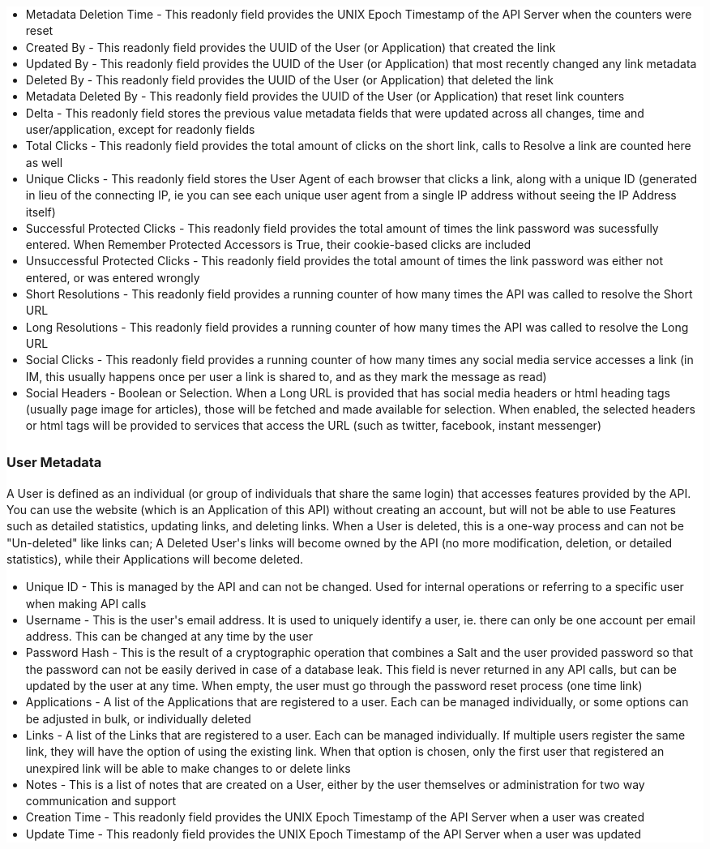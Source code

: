 * Metadata Deletion Time - This readonly field provides the UNIX Epoch Timestamp of the API Server when the counters were reset
* Created By - This readonly field provides the UUID of the User (or Application) that created the link
* Updated By - This readonly field provides the UUID of the User (or Application) that most recently changed any link metadata
* Deleted By - This readonly field provides the UUID of the User (or Application) that deleted the link
* Metadata Deleted By - This readonly field provides the UUID of the User (or Application) that reset link counters
* Delta - This readonly field stores the previous value metadata fields that were updated across all changes, time and user/application, except for readonly fields
* Total Clicks - This readonly field provides the total amount of clicks on the short link, calls to Resolve a link are counted here as well
* Unique Clicks - This readonly field stores the User Agent of each browser that clicks a link, along with a unique ID (generated in lieu of the connecting IP, ie you can see each unique user agent from a single IP address without seeing the IP Address itself)
* Successful Protected Clicks - This readonly field provides the total amount of times the link password was sucessfully entered. When Remember Protected Accessors is True, their cookie-based clicks are included
* Unsuccessful Protected Clicks - This readonly field provides the total amount of times the link password was either not entered, or was entered wrongly
* Short Resolutions - This readonly field provides a running counter of how many times the API was called to resolve the Short URL
* Long Resolutions - This readonly field provides a running counter of how many times the API was called to resolve the Long URL
* Social Clicks - This readonly field provides a running counter of how many times any social media service accesses a link (in IM, this usually happens once per user a link is shared to, and as they mark the message as read)
* Social Headers - Boolean or Selection. When a Long URL is provided that has social media headers or html heading tags (usually page image for articles), those will be fetched and made available for selection. When enabled, the selected headers or html tags will be provided to services that access the URL (such as twitter, facebook, instant messenger) 

### User Metadata

A User is defined as an individual (or group of individuals that share the same login) that accesses features provided by the API. You can use the website (which is an Application of this API) without creating an account, but will not be able to use Features such as detailed statistics, updating links, and deleting links. When a User is deleted, this is a one-way process and can not be "Un-deleted" like links can; A Deleted User's links will become owned by the API (no more modification, deletion, or detailed statistics), while their Applications will become deleted. 

* Unique ID - This is managed by the API and can not be changed. Used for internal operations or referring to a specific user when making API calls
* Username - This is the user's email address. It is used to uniquely identify a user, ie. there can only be one account per email address. This can be changed at any time by the user
* Password Hash - This is the result of a cryptographic operation that combines a Salt and the user provided password so that the password can not be easily derived in case of a database leak. This field is never returned in any API calls, but can be updated by the user at any time. When empty, the user must go through the password reset process (one time link)
* Applications - A list of the Applications that are registered to a user. Each can be managed individually, or some options can be adjusted in bulk, or individually deleted
* Links - A list of the Links that are registered to a user. Each can be managed individually. If multiple users register the same link, they will have the option of using the existing link. When that option is chosen, only the first user that registered an unexpired link will be able to make changes to or delete links
* Notes - This is a list of notes that are created on a User, either by the user themselves or administration for two way communication and support
* Creation Time - This readonly field provides the UNIX Epoch Timestamp of the API Server when a user was created
* Update Time - This readonly field provides the UNIX Epoch Timestamp of the API Server when a user was updated